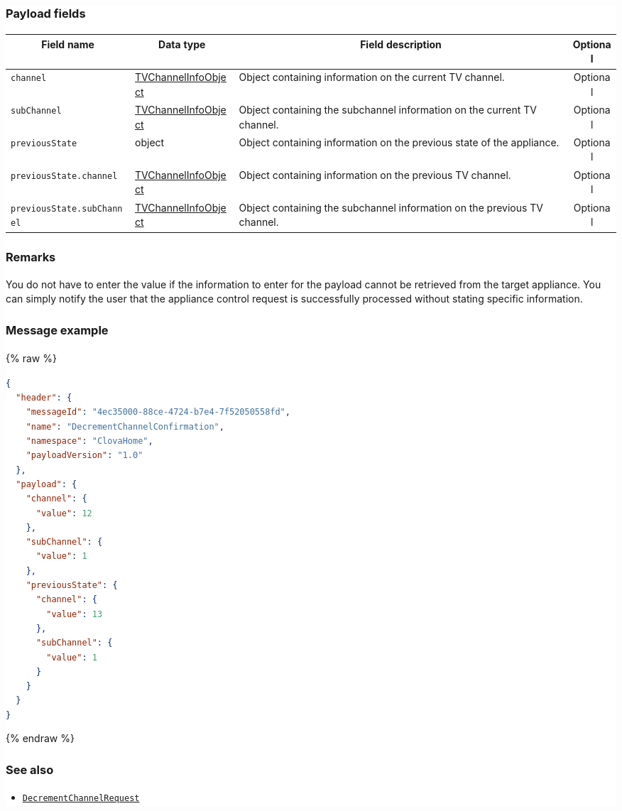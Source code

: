 ### Payload fields

| Field name       | Data type    | Field description                     | Optional |
|---------------|---------|-----------------------------|:---------:|
| `channel`               | [TVChannelInfoObject](/CEK/References/ClovaHomeInterface/Shared_Objects.md#TVChannelInfoObject) | Object containing information on the current TV channel.                                | Optional    |
| `subChannel`            | [TVChannelInfoObject](/CEK/References/ClovaHomeInterface/Shared_Objects.md#TVChannelInfoObject) | Object containing the subchannel information on the current TV channel.                         | Optional    |
| `previousState`            | object | Object containing information on the previous state of the appliance.                           | Optional    |
| `previousState.channel`    | [TVChannelInfoObject](/CEK/References/ClovaHomeInterface/Shared_Objects.md#TVChannelInfoObject) | Object containing information on the previous TV channel.                                | Optional    |
| `previousState.subChannel` | [TVChannelInfoObject](/CEK/References/ClovaHomeInterface/Shared_Objects.md#TVChannelInfoObject) | Object containing the subchannel information on the previous TV channel.                         | Optional    |

### Remarks

You do not have to enter the value if the information to enter for the payload cannot be retrieved from the target appliance. You can simply notify the user that the appliance control request is successfully processed without stating specific information.

### Message example

{% raw %}

```json
{
  "header": {
    "messageId": "4ec35000-88ce-4724-b7e4-7f52050558fd",
    "name": "DecrementChannelConfirmation",
    "namespace": "ClovaHome",
    "payloadVersion": "1.0"
  },
  "payload": {
    "channel": {
      "value": 12
    },
    "subChannel": {
      "value": 1
    },
    "previousState": {
      "channel": {
        "value": 13
      },
      "subChannel": {
        "value": 1
      }
    }
  }
}
```
{% endraw %}

### See also
* [`DecrementChannelRequest`](#DecrementChannelRequest)
